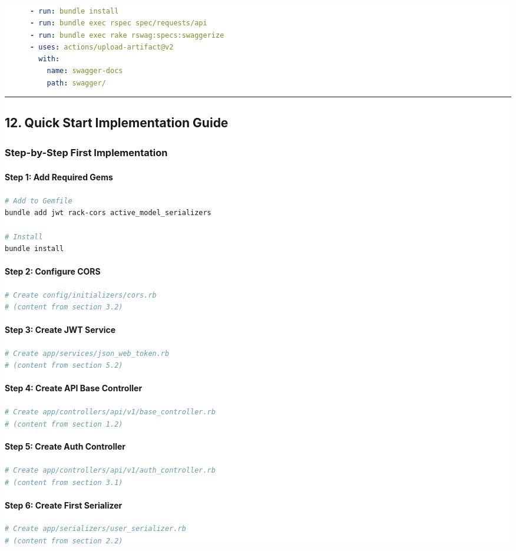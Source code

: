 ```yaml
      - run: bundle install
      - run: bundle exec rspec spec/requests/api
      - run: bundle exec rake rswag:specs:swaggerize
      - uses: actions/upload-artifact@v2
        with:
          name: swagger-docs
          path: swagger/
```

---

## 12. Quick Start Implementation Guide

### Step-by-Step First Implementation

#### Step 1: Add Required Gems
```bash
# Add to Gemfile
bundle add jwt rack-cors active_model_serializers

# Install
bundle install
```

#### Step 2: Configure CORS
```bash
# Create config/initializers/cors.rb
# (content from section 3.2)
```

#### Step 3: Create JWT Service
```bash
# Create app/services/json_web_token.rb
# (content from section 5.2)
```

#### Step 4: Create API Base Controller
```bash
# Create app/controllers/api/v1/base_controller.rb
# (content from section 1.2)
```

#### Step 5: Create Auth Controller
```bash
# Create app/controllers/api/v1/auth_controller.rb
# (content from section 3.1)
```

#### Step 6: Create First Serializer
```bash
# Create app/serializers/user_serializer.rb
# (content from section 2.2)
```
